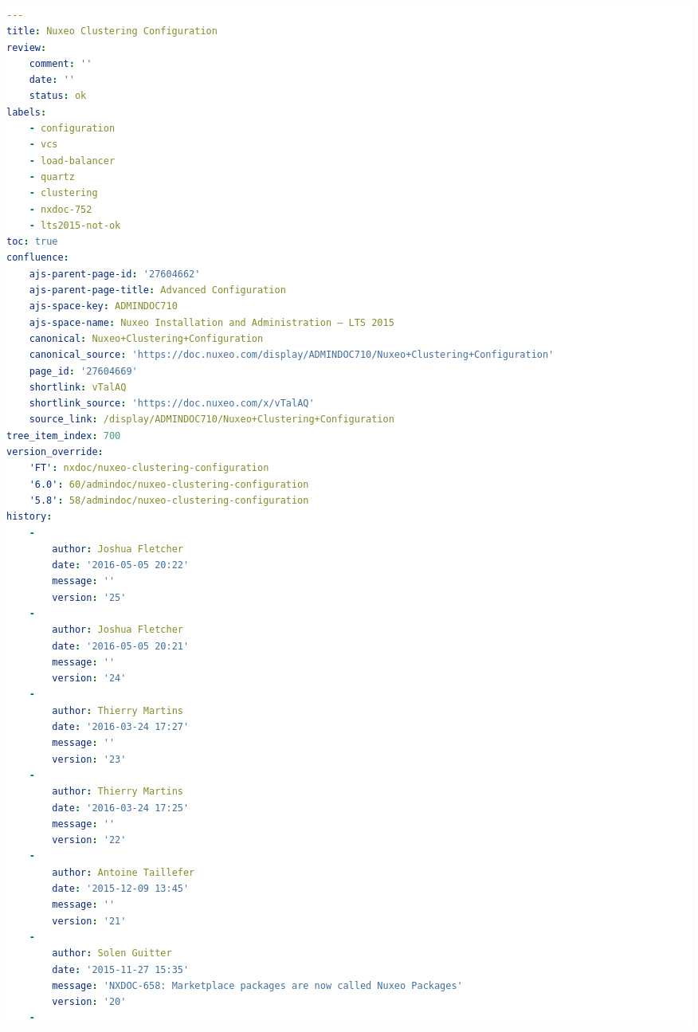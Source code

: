 ```yaml
---
title: Nuxeo Clustering Configuration
review:
    comment: ''
    date: ''
    status: ok
labels:
    - configuration
    - vcs
    - load-balancer
    - quartz
    - clustering
    - nxdoc-752
    - lts2015-not-ok
toc: true
confluence:
    ajs-parent-page-id: '27604662'
    ajs-parent-page-title: Advanced Configuration
    ajs-space-key: ADMINDOC710
    ajs-space-name: Nuxeo Installation and Administration — LTS 2015
    canonical: Nuxeo+Clustering+Configuration
    canonical_source: 'https://doc.nuxeo.com/display/ADMINDOC710/Nuxeo+Clustering+Configuration'
    page_id: '27604669'
    shortlink: vTalAQ
    shortlink_source: 'https://doc.nuxeo.com/x/vTalAQ'
    source_link: /display/ADMINDOC710/Nuxeo+Clustering+Configuration
tree_item_index: 700
version_override:
    'FT': nxdoc/nuxeo-clustering-configuration
    '6.0': 60/admindoc/nuxeo-clustering-configuration
    '5.8': 58/admindoc/nuxeo-clustering-configuration
history:
    -
        author: Joshua Fletcher
        date: '2016-05-05 20:22'
        message: ''
        version: '25'
    -
        author: Joshua Fletcher
        date: '2016-05-05 20:21'
        message: ''
        version: '24'
    -
        author: Thierry Martins
        date: '2016-03-24 17:27'
        message: ''
        version: '23'
    -
        author: Thierry Martins
        date: '2016-03-24 17:25'
        message: ''
        version: '22'
    -
        author: Antoine Taillefer
        date: '2015-12-09 13:45'
        message: ''
        version: '21'
    -
        author: Solen Guitter
        date: '2015-11-27 15:35'
        message: 'NXDOC-658: Marketplace packages are now called Nuxeo Packages'
        version: '20'
    -
```